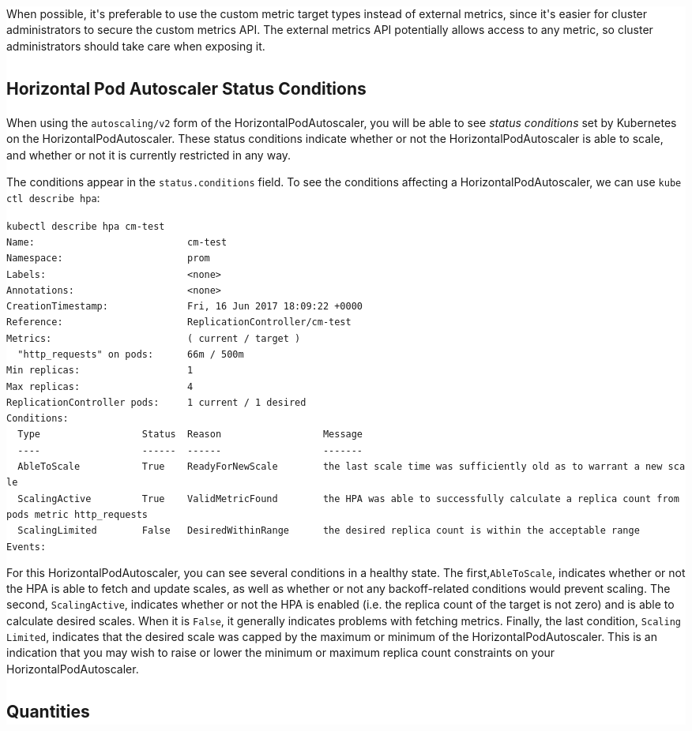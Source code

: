 When possible, it's preferable to use the custom metric target types instead of external metrics, since it's easier for cluster administrators to secure the custom metrics API. The external metrics API potentially allows access to any metric, so cluster administrators should take care when exposing it.



## Horizontal Pod Autoscaler Status Conditions

When using the `autoscaling/v2` form of the HorizontalPodAutoscaler, you will be able to see *status conditions* set by Kubernetes on the HorizontalPodAutoscaler. These status conditions indicate whether or not the HorizontalPodAutoscaler is able to scale, and whether or not it is currently restricted in any way.

The conditions appear in the `status.conditions` field. To see the conditions affecting a HorizontalPodAutoscaler, we can use `kubectl describe hpa`:

```shell
kubectl describe hpa cm-test
Name:                           cm-test
Namespace:                      prom
Labels:                         <none>
Annotations:                    <none>
CreationTimestamp:              Fri, 16 Jun 2017 18:09:22 +0000
Reference:                      ReplicationController/cm-test
Metrics:                        ( current / target )
  "http_requests" on pods:      66m / 500m
Min replicas:                   1
Max replicas:                   4
ReplicationController pods:     1 current / 1 desired
Conditions:
  Type                  Status  Reason                  Message
  ----                  ------  ------                  -------
  AbleToScale           True    ReadyForNewScale        the last scale time was sufficiently old as to warrant a new scale
  ScalingActive         True    ValidMetricFound        the HPA was able to successfully calculate a replica count from pods metric http_requests
  ScalingLimited        False   DesiredWithinRange      the desired replica count is within the acceptable range
Events:
```

For this HorizontalPodAutoscaler, you can see several conditions in a healthy state. The first,`AbleToScale`, indicates whether or not the HPA is able to fetch and update scales, as well as whether or not any backoff-related conditions would prevent scaling. The second, `ScalingActive`, indicates whether or not the HPA is enabled (i.e. the replica count of the target is not zero) and is able to calculate desired scales. When it is `False`, it generally indicates problems with fetching metrics. Finally, the last condition, `ScalingLimited`, indicates that the desired scale was capped by the maximum or minimum of the HorizontalPodAutoscaler. This is an indication that you may wish to raise or lower the minimum or maximum replica count constraints on your HorizontalPodAutoscaler.



## Quantities

